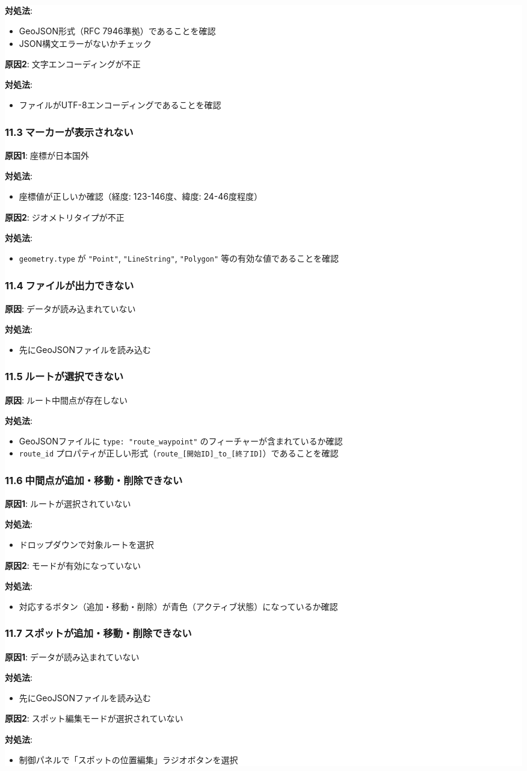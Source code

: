 **対処法**:
- GeoJSON形式（RFC 7946準拠）であることを確認
- JSON構文エラーがないかチェック

**原因2**: 文字エンコーディングが不正

**対処法**:
- ファイルがUTF-8エンコーディングであることを確認

### 11.3 マーカーが表示されない

**原因1**: 座標が日本国外

**対処法**:
- 座標値が正しいか確認（経度: 123-146度、緯度: 24-46度程度）

**原因2**: ジオメトリタイプが不正

**対処法**:
- `geometry.type` が `"Point"`, `"LineString"`, `"Polygon"` 等の有効な値であることを確認

### 11.4 ファイルが出力できない

**原因**: データが読み込まれていない

**対処法**:
- 先にGeoJSONファイルを読み込む

### 11.5 ルートが選択できない

**原因**: ルート中間点が存在しない

**対処法**:
- GeoJSONファイルに `type: "route_waypoint"` のフィーチャーが含まれているか確認
- `route_id` プロパティが正しい形式（`route_[開始ID]_to_[終了ID]`）であることを確認

### 11.6 中間点が追加・移動・削除できない

**原因1**: ルートが選択されていない

**対処法**:
- ドロップダウンで対象ルートを選択

**原因2**: モードが有効になっていない

**対処法**:
- 対応するボタン（追加・移動・削除）が青色（アクティブ状態）になっているか確認

### 11.7 スポットが追加・移動・削除できない

**原因1**: データが読み込まれていない

**対処法**:
- 先にGeoJSONファイルを読み込む

**原因2**: スポット編集モードが選択されていない

**対処法**:
- 制御パネルで「スポットの位置編集」ラジオボタンを選択
